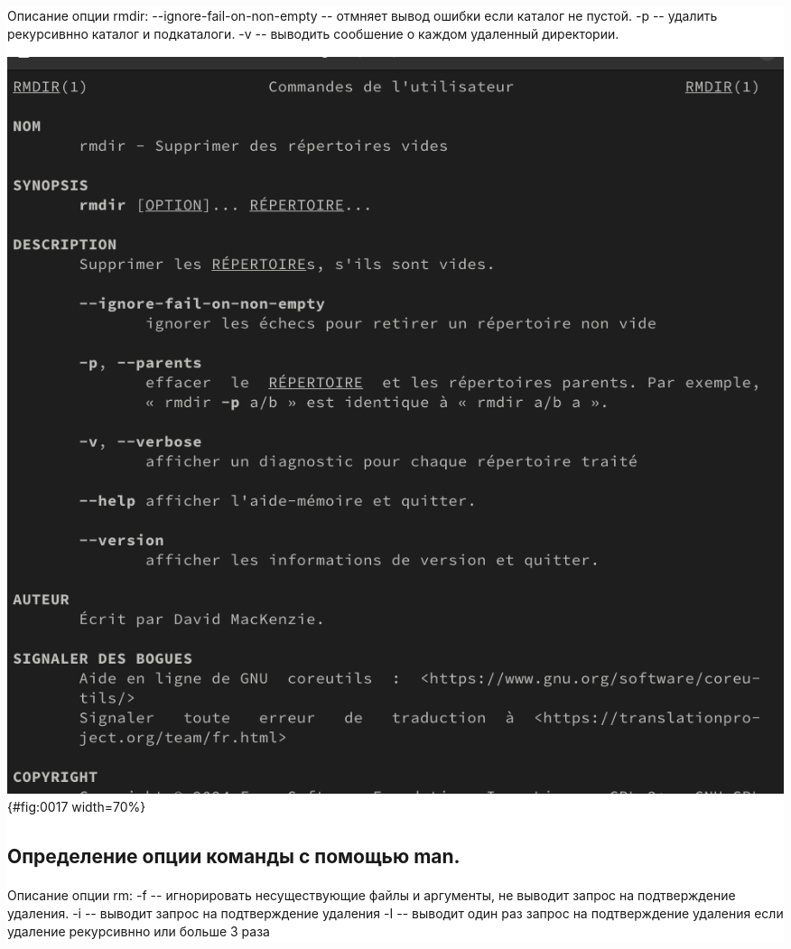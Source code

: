 Описание опции rmdir: --ignore-fail-on-non-empty -- отмняет вывод ошибки если каталог не пустой. -p -- удалить рекурсивнно каталог и подкаталоги. -v -- выводить сообшение о каждом удаленный директории.

![Описание опции rmdir](image/17.png){#fig:0017 width=70%}

## Определение опции команды с помощью man.

Описание опции rm: -f -- игнорировать несуществующие файлы и аргументы, не выводит запрос на подтверждение удаления. -i -- выводит запрос на подтверждение удаления  -I -- выводит один раз запрос на подтверждение удаления если удаление рекурсивнно или больше 3 раза
